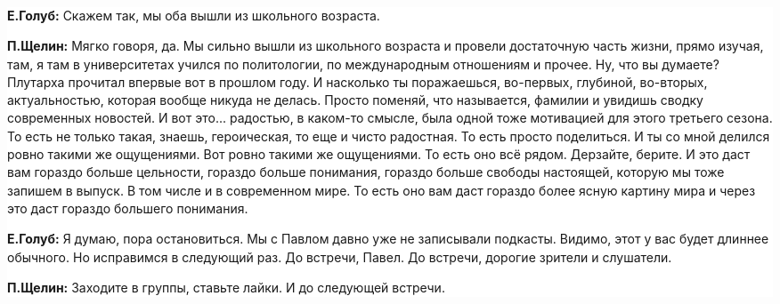 **Е.Голуб:**
Скажем так, мы оба вышли из школьного возраста.

**П.Щелин:**
Мягко говоря, да.
Мы сильно вышли из школьного возраста и провели достаточную часть жизни, прямо изучая, там, я там в университетах учился по политологии, по международным отношениям и прочее.
Ну, что вы думаете?
Плутарха прочитал впервые вот в прошлом году.
И насколько ты поражаешься, во-первых, глубиной, во-вторых, актуальностью, которая вообще никуда не делась.
Просто поменяй, что называется, фамилии и увидишь сводку современных новостей.
И вот это...
радостью, в каком-то смысле, была одной тоже мотивацией для этого третьего сезона.
То есть не только такая, знаешь, героическая, то еще и чисто радостная.
То есть просто поделиться.
И ты со мной делился ровно такими же ощущениями.
Вот ровно такими же ощущениями.
То есть оно всё рядом.
Дерзайте, берите.
И это даст вам гораздо больше цельности, гораздо больше понимания, гораздо больше свободы настоящей, которую мы тоже запишем в выпуск.
В том числе и в современном мире.
То есть оно вам даст гораздо более ясную картину мира и через это даст гораздо большего понимания.

**Е.Голуб:**
Я думаю, пора остановиться.
Мы с Павлом давно уже не записывали подкасты.
Видимо, этот у вас будет длиннее обычного.
Но исправимся в следующий раз.
До встречи, Павел.
До встречи, дорогие зрители и слушатели.

**П.Щелин:**
Заходите в группы, ставьте лайки.
И до следующей встречи.
